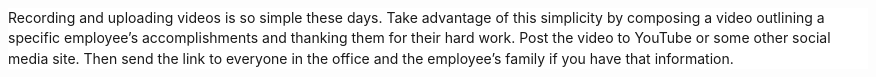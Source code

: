 Recording and uploading videos is so simple these days. Take advantage of this simplicity by composing a video outlining a specific employee’s accomplishments and thanking them for their hard work. Post the video to YouTube or some other social media site. Then send the link to everyone in the office and the employee’s family if you have that information.